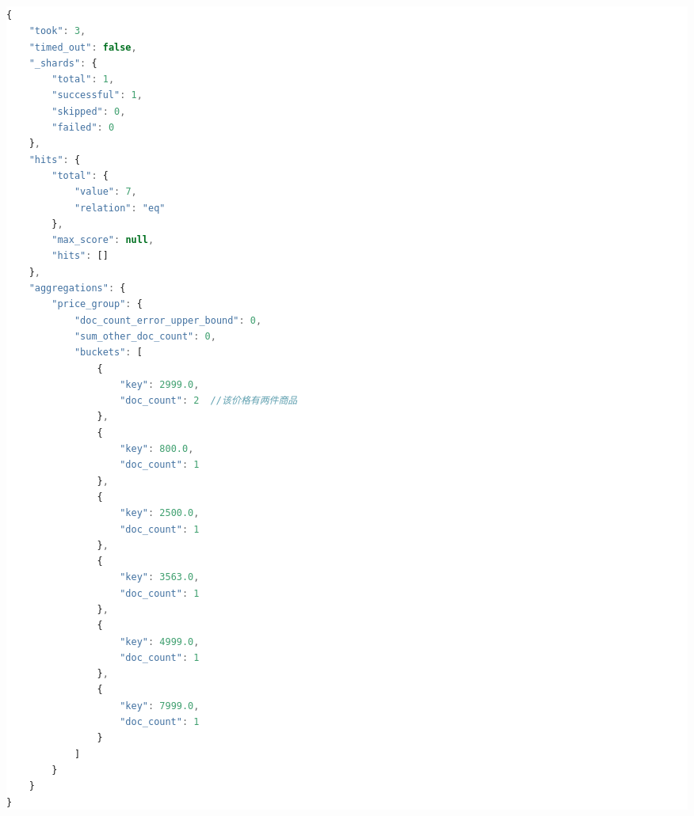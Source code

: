 ```javascript
{
    "took": 3,
    "timed_out": false,
    "_shards": {
        "total": 1,
        "successful": 1,
        "skipped": 0,
        "failed": 0
    },
    "hits": {
        "total": {
            "value": 7,
            "relation": "eq"
        },
        "max_score": null,
        "hits": []
    },
    "aggregations": {
        "price_group": {
            "doc_count_error_upper_bound": 0,
            "sum_other_doc_count": 0,
            "buckets": [
                {
                    "key": 2999.0,
                    "doc_count": 2  //该价格有两件商品
                },
                {
                    "key": 800.0,
                    "doc_count": 1
                },
                {
                    "key": 2500.0,
                    "doc_count": 1
                },
                {
                    "key": 3563.0,
                    "doc_count": 1
                },
                {
                    "key": 4999.0,
                    "doc_count": 1
                },
                {
                    "key": 7999.0,
                    "doc_count": 1
                }
            ]
        }
    }
}
```
